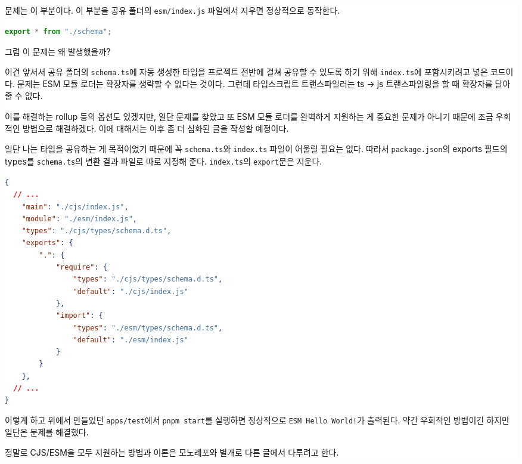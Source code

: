 문제는 이 부분이다. 이 부분을 공유 폴더의 `esm/index.js` 파일에서 지우면 정상적으로 동작한다.

```js
export * from "./schema";
```

그럼 이 문제는 왜 발생했을까?

이건 앞서서 공유 폴더의 `schema.ts`에 자동 생성한 타입을 프로젝트 전반에 걸쳐 공유할 수 있도록 하기 위해 `index.ts`에 포함시키려고 넣은 코드이다. 문제는 ESM 모듈 로더는 확장자를 생략할 수 없다는 것이다. 그런데 타입스크립트 트랜스파일러는 ts -> js 트랜스파일링을 할 때 확장자를 달아줄 수 없다.

이를 해결하는 rollup 등의 옵션도 있겠지만, 일단 문제를 찾았고 또 ESM 모듈 로더를 완벽하게 지원하는 게 중요한 문제가 아니기 때문에 조금 우회적인 방법으로 해결하겠다. 이에 대해서는 이후 좀 더 심화된 글을 작성할 예정이다.

일단 나는 타입을 공유하는 게 목적이었기 때문에 꼭 `schema.ts`와 `index.ts` 파일이 어울릴 필요는 없다. 따라서 `package.json`의 exports 필드의 types를 `schema.ts`의 변환 결과 파일로 따로 지정해 준다. `index.ts`의 `export`문은 지운다.

```json
{
  // ...
	"main": "./cjs/index.js",
	"module": "./esm/index.js",
	"types": "./cjs/types/schema.d.ts",
	"exports": {
		".": {
			"require": {
				"types": "./cjs/types/schema.d.ts",
				"default": "./cjs/index.js"
			},
			"import": {
				"types": "./esm/types/schema.d.ts",
				"default": "./esm/index.js"
			}
		}
	},
  // ...
}
```

이렇게 하고 위에서 만들었던 `apps/test`에서 `pnpm start`를 실행하면 정상적으로 `ESM Hello World!`가 출력된다. 약간 우회적인 방법이긴 하지만 일단은 문제를 해결했다.

정말로 CJS/ESM을 모두 지원하는 방법과 이론은 모노레포와 별개로 다른 글에서 다루려고 한다.
